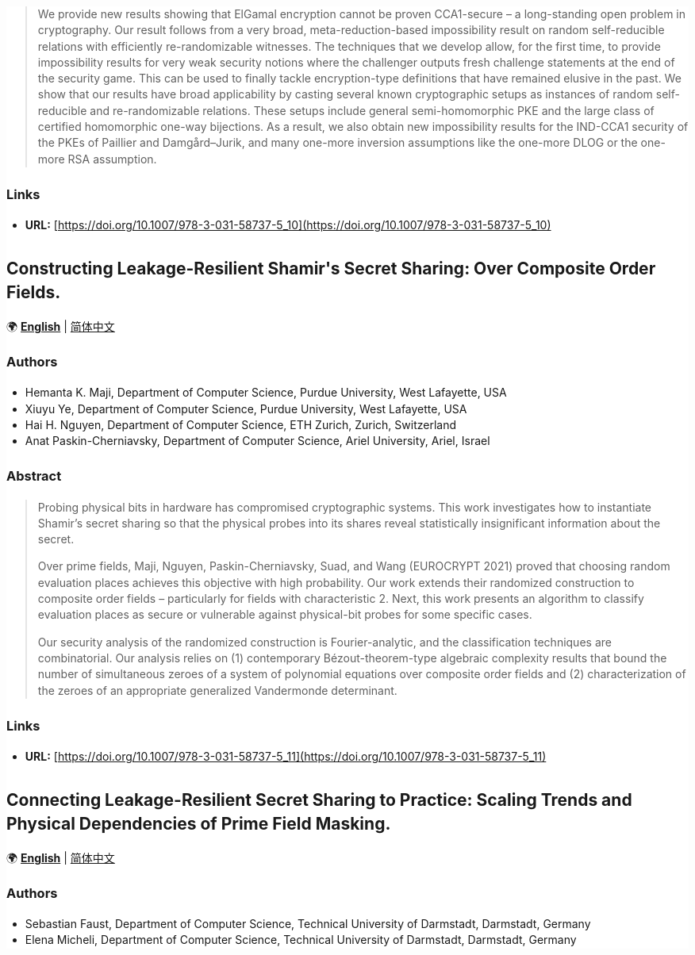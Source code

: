 > We provide new results showing that ElGamal encryption cannot be proven CCA1-secure – a long-standing open problem in cryptography. Our result follows from a very broad, meta-reduction-based impossibility result on random self-reducible relations with efficiently re-randomizable witnesses. The techniques that we develop allow, for the first time, to provide impossibility results for very weak security notions where the challenger outputs fresh challenge statements at the end of the security game. This can be used to finally tackle encryption-type definitions that have remained elusive in the past. We show that our results have broad applicability by casting several known cryptographic setups as instances of random self-reducible and re-randomizable relations. These setups include general semi-homomorphic PKE and the large class of certified homomorphic one-way bijections. As a result, we also obtain new impossibility results for the IND-CCA1 security of the PKEs of Paillier and Damgård–Jurik, and many one-more inversion assumptions like the one-more DLOG or the one-more RSA assumption.

### Links
- **URL:** [https://doi.org/10.1007/978-3-031-58737-5_10](https://doi.org/10.1007/978-3-031-58737-5_10)
## Constructing Leakage-Resilient Shamir's Secret Sharing: Over Composite Order Fields.
🌍 **[English](../../../docs/en/Eurocrypt/Eurocrypt[2024-4].md#constructing-leakage-resilient-shamirs-secret-sharing-over-composite-order-fields)** | [简体中文](../../../docs/zh-CN/Eurocrypt/Eurocrypt[2024-4].md#constructing-leakage-resilient-shamirs-secret-sharing-over-composite-order-fields)
### Authors
* Hemanta K. Maji, Department of Computer Science, Purdue University, West Lafayette, USA
* Xiuyu Ye, Department of Computer Science, Purdue University, West Lafayette, USA
* Hai H. Nguyen, Department of Computer Science, ETH Zurich, Zurich, Switzerland
* Anat Paskin-Cherniavsky, Department of Computer Science, Ariel University, Ariel, Israel
### Abstract
> Probing physical bits in hardware has compromised cryptographic systems. This work investigates how to instantiate Shamir’s secret sharing so that the physical probes into its shares reveal statistically insignificant information about the secret.
> 
> Over prime fields, Maji, Nguyen, Paskin-Cherniavsky, Suad, and Wang (EUROCRYPT 2021) proved that choosing random evaluation places achieves this objective with high probability. Our work extends their randomized construction to composite order fields – particularly for fields with characteristic 2. Next, this work presents an algorithm to classify evaluation places as secure or vulnerable against physical-bit probes for some specific cases.
> 
> Our security analysis of the randomized construction is Fourier-analytic, and the classification techniques are combinatorial. Our analysis relies on (1) contemporary Bézout-theorem-type algebraic complexity results that bound the number of simultaneous zeroes of a system of polynomial equations over composite order fields and (2) characterization of the zeroes of an appropriate generalized Vandermonde determinant.

### Links
- **URL:** [https://doi.org/10.1007/978-3-031-58737-5_11](https://doi.org/10.1007/978-3-031-58737-5_11)
## Connecting Leakage-Resilient Secret Sharing to Practice: Scaling Trends and Physical Dependencies of Prime Field Masking.
🌍 **[English](../../../docs/en/Eurocrypt/Eurocrypt[2024-4].md#connecting-leakage-resilient-secret-sharing-to-practice-scaling-trends-and-physical-dependencies-of-prime-field-masking)** | [简体中文](../../../docs/zh-CN/Eurocrypt/Eurocrypt[2024-4].md#connecting-leakage-resilient-secret-sharing-to-practice-scaling-trends-and-physical-dependencies-of-prime-field-masking)
### Authors
* Sebastian Faust, Department of Computer Science, Technical University of Darmstadt, Darmstadt, Germany
* Elena Micheli, Department of Computer Science, Technical University of Darmstadt, Darmstadt, Germany